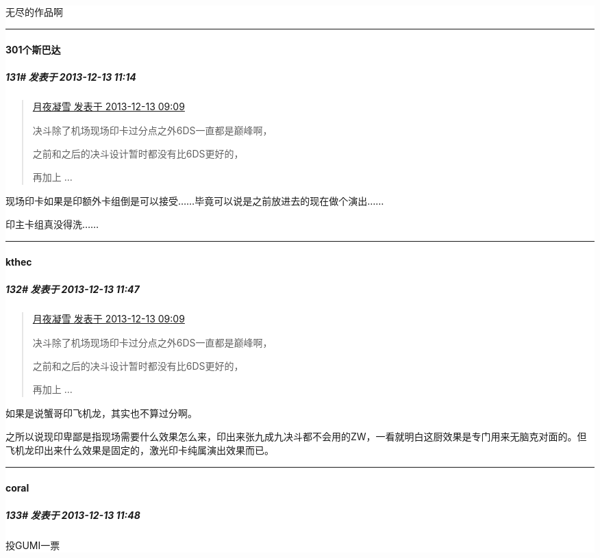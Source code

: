 无尽的作品啊







*****

####  301个斯巴达  
##### 131#       发表于 2013-12-13 11:14



<blockquote><a href="httphttps://bbs.saraba1st.com/2b/forum.php?mod=redirect&amp;goto=findpost&amp;pid=23876570&amp;ptid=980228" target="_blank">月夜凝雪 发表于 2013-12-13 09:09</a>

决斗除了机场现场印卡过分点之外6DS一直都是巅峰啊，

之前和之后的决斗设计暂时都没有比6DS更好的，

再加上 ...</blockquote>
现场印卡如果是印额外卡组倒是可以接受……毕竟可以说是之前放进去的现在做个演出……


印主卡组真没得洗……







*****

####  kthec  
##### 132#       发表于 2013-12-13 11:47



<blockquote><a href="httphttps://bbs.saraba1st.com/2b/forum.php?mod=redirect&amp;goto=findpost&amp;pid=23876570&amp;ptid=980228" target="_blank">月夜凝雪 发表于 2013-12-13 09:09</a>

决斗除了机场现场印卡过分点之外6DS一直都是巅峰啊，

之前和之后的决斗设计暂时都没有比6DS更好的，

再加上 ...</blockquote>
如果是说蟹哥印飞机龙，其实也不算过分啊。

之所以说现印卑鄙是指现场需要什么效果怎么来，印出来张九成九决斗都不会用的ZW，一看就明白这厨效果是专门用来无脑克对面的。但飞机龙印出来什么效果是固定的，激光印卡纯属演出效果而已。







*****

####  coral  
##### 133#       发表于 2013-12-13 11:48




投GUMI一票
